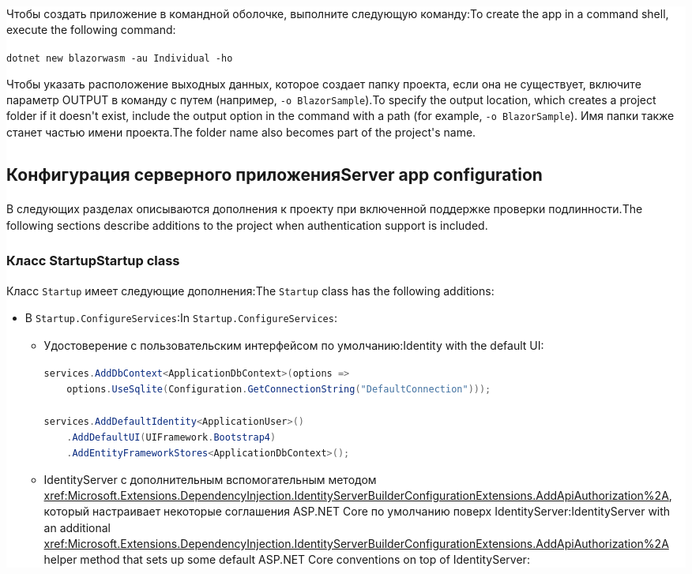 <span data-ttu-id="0cd8c-112">Чтобы создать приложение в командной оболочке, выполните следующую команду:</span><span class="sxs-lookup"><span data-stu-id="0cd8c-112">To create the app in a command shell, execute the following command:</span></span>

```dotnetcli
dotnet new blazorwasm -au Individual -ho
```

<span data-ttu-id="0cd8c-113">Чтобы указать расположение выходных данных, которое создает папку проекта, если она не существует, включите параметр OUTPUT в команду с путем (например, `-o BlazorSample`).</span><span class="sxs-lookup"><span data-stu-id="0cd8c-113">To specify the output location, which creates a project folder if it doesn't exist, include the output option in the command with a path (for example, `-o BlazorSample`).</span></span> <span data-ttu-id="0cd8c-114">Имя папки также станет частью имени проекта.</span><span class="sxs-lookup"><span data-stu-id="0cd8c-114">The folder name also becomes part of the project's name.</span></span>

## <a name="server-app-configuration"></a><span data-ttu-id="0cd8c-115">Конфигурация серверного приложения</span><span class="sxs-lookup"><span data-stu-id="0cd8c-115">Server app configuration</span></span>

<span data-ttu-id="0cd8c-116">В следующих разделах описываются дополнения к проекту при включенной поддержке проверки подлинности.</span><span class="sxs-lookup"><span data-stu-id="0cd8c-116">The following sections describe additions to the project when authentication support is included.</span></span>

### <a name="startup-class"></a><span data-ttu-id="0cd8c-117">Класс Startup</span><span class="sxs-lookup"><span data-stu-id="0cd8c-117">Startup class</span></span>

<span data-ttu-id="0cd8c-118">Класс `Startup` имеет следующие дополнения:</span><span class="sxs-lookup"><span data-stu-id="0cd8c-118">The `Startup` class has the following additions:</span></span>

* <span data-ttu-id="0cd8c-119">В `Startup.ConfigureServices`:</span><span class="sxs-lookup"><span data-stu-id="0cd8c-119">In `Startup.ConfigureServices`:</span></span>

  * <span data-ttu-id="0cd8c-120">Удостоверение с пользовательским интерфейсом по умолчанию:</span><span class="sxs-lookup"><span data-stu-id="0cd8c-120">Identity with the default UI:</span></span>

    ```csharp
    services.AddDbContext<ApplicationDbContext>(options =>
        options.UseSqlite(Configuration.GetConnectionString("DefaultConnection")));

    services.AddDefaultIdentity<ApplicationUser>()
        .AddDefaultUI(UIFramework.Bootstrap4)
        .AddEntityFrameworkStores<ApplicationDbContext>();
    ```

  * <span data-ttu-id="0cd8c-121">IdentityServer с дополнительным вспомогательным методом <xref:Microsoft.Extensions.DependencyInjection.IdentityServerBuilderConfigurationExtensions.AddApiAuthorization%2A>, который настраивает некоторые соглашения ASP.NET Core по умолчанию поверх IdentityServer:</span><span class="sxs-lookup"><span data-stu-id="0cd8c-121">IdentityServer with an additional <xref:Microsoft.Extensions.DependencyInjection.IdentityServerBuilderConfigurationExtensions.AddApiAuthorization%2A> helper method that sets up some default ASP.NET Core conventions on top of IdentityServer:</span></span>

